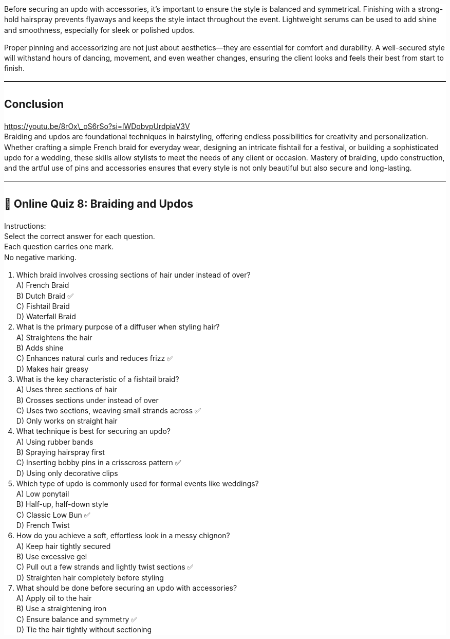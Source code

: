 Before securing an updo with accessories, it’s important to ensure the style is balanced and symmetrical. Finishing with a strong-hold hairspray prevents flyaways and keeps the style intact throughout the event. Lightweight serums can be used to add shine and smoothness, especially for sleek or polished updos.

Proper pinning and accessorizing are not just about aesthetics—they are essential for comfort and durability. A well-secured style will withstand hours of dancing, movement, and even weather changes, ensuring the client looks and feels their best from start to finish.

---

## **Conclusion**

https://youtu.be/8rOx\_oS6rSo?si=lWDobvpUrdpiaV3V  
Braiding and updos are foundational techniques in hairstyling, offering endless possibilities for creativity and personalization. Whether crafting a simple French braid for everyday wear, designing an intricate fishtail for a festival, or building a sophisticated updo for a wedding, these skills allow stylists to meet the needs of any client or occasion. Mastery of braiding, updo construction, and the artful use of pins and accessories ensures that every style is not only beautiful but also secure and long-lasting.

---

## **📝 Online Quiz 8: Braiding and Updos**

Instructions:  
Select the correct answer for each question.  
Each question carries one mark.  
No negative marking.

1. Which braid involves crossing sections of hair under instead of over?  
   A) French Braid  
   B) Dutch Braid ✅  
   C) Fishtail Braid  
   D) Waterfall Braid  
2. What is the primary purpose of a diffuser when styling hair?  
   A) Straightens the hair  
   B) Adds shine  
   C) Enhances natural curls and reduces frizz ✅  
   D) Makes hair greasy  
3. What is the key characteristic of a fishtail braid?  
   A) Uses three sections of hair  
   B) Crosses sections under instead of over  
   C) Uses two sections, weaving small strands across ✅  
   D) Only works on straight hair  
4. What technique is best for securing an updo?  
   A) Using rubber bands  
   B) Spraying hairspray first  
   C) Inserting bobby pins in a crisscross pattern ✅  
   D) Using only decorative clips  
5. Which type of updo is commonly used for formal events like weddings?  
   A) Low ponytail  
   B) Half-up, half-down style  
   C) Classic Low Bun ✅  
   D) French Twist  
6. How do you achieve a soft, effortless look in a messy chignon?  
   A) Keep hair tightly secured  
   B) Use excessive gel  
   C) Pull out a few strands and lightly twist sections ✅  
   D) Straighten hair completely before styling  
7. What should be done before securing an updo with accessories?  
   A) Apply oil to the hair  
   B) Use a straightening iron  
   C) Ensure balance and symmetry ✅  
   D) Tie the hair tightly without sectioning  